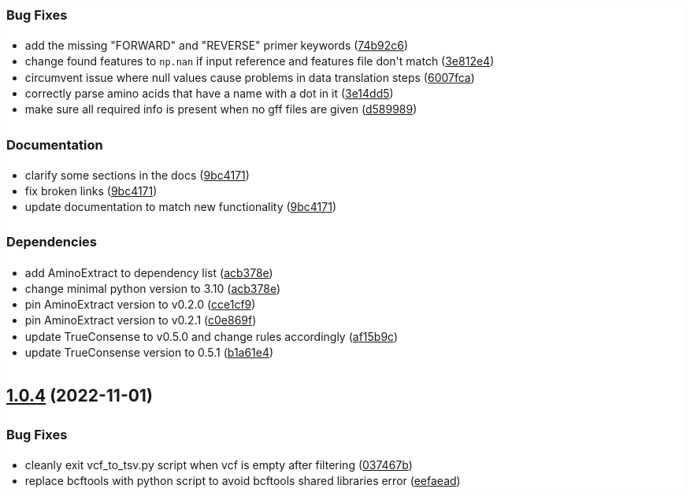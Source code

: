 
### Bug Fixes

* add the missing "FORWARD" and "REVERSE" primer keywords ([74b92c6](https://github.com/RIVM-bioinformatics/ViroConstrictor/commit/74b92c648a357059376ba202d7b7d4f0c83ef485))
* change found features to `np.nan` if input reference and features file don't match ([3e812e4](https://github.com/RIVM-bioinformatics/ViroConstrictor/commit/3e812e41360e00a176456f1b01895f4084933358))
* circumvent issue where null values cause problems in data translation steps ([6007fca](https://github.com/RIVM-bioinformatics/ViroConstrictor/commit/6007fca6f424e8f4499a692d204551b0fc08ca69))
* correctly parse amino acids that have a name with a dot in it ([3e14dd5](https://github.com/RIVM-bioinformatics/ViroConstrictor/commit/3e14dd525a75d5a5efe6d59e0b20df6e07cbd53b))
* make sure all required info is present when no gff files are given ([d589989](https://github.com/RIVM-bioinformatics/ViroConstrictor/commit/d5899894a9a6b8f2d6cf3e1c0356caa4646bc5d2))


### Documentation

* clarify some sections in the docs ([9bc4171](https://github.com/RIVM-bioinformatics/ViroConstrictor/commit/9bc417105773250aa41d6f77ae9517a5545997bd))
* fix broken links ([9bc4171](https://github.com/RIVM-bioinformatics/ViroConstrictor/commit/9bc417105773250aa41d6f77ae9517a5545997bd))
* update documentation to match new functionality ([9bc4171](https://github.com/RIVM-bioinformatics/ViroConstrictor/commit/9bc417105773250aa41d6f77ae9517a5545997bd))


### Dependencies

* add AminoExtract to dependency list ([acb378e](https://github.com/RIVM-bioinformatics/ViroConstrictor/commit/acb378ecb68043d817101d548408636cbfe8adf8))
* change minimal python version to 3.10 ([acb378e](https://github.com/RIVM-bioinformatics/ViroConstrictor/commit/acb378ecb68043d817101d548408636cbfe8adf8))
* pin AminoExtract version to v0.2.0 ([cce1cf9](https://github.com/RIVM-bioinformatics/ViroConstrictor/commit/cce1cf9fdf71c096dc7d5ca1be5f90be8459c158))
* pin AminoExtract version to v0.2.1 ([c0e869f](https://github.com/RIVM-bioinformatics/ViroConstrictor/commit/c0e869f844a1f0c4dfb22cf1ef903a8cf45d10dd))
* update TrueConsense to v0.5.0 and change rules accordingly ([af15b9c](https://github.com/RIVM-bioinformatics/ViroConstrictor/commit/af15b9c477540337cf1222c72eaa692e1956798a))
* update TrueConsense version to 0.5.1 ([b1a61e4](https://github.com/RIVM-bioinformatics/ViroConstrictor/commit/b1a61e452b219d75948bfbd246e1f7baaa0873a1))

## [1.0.4](https://github.com/RIVM-bioinformatics/ViroConstrictor/compare/v1.0.3...v1.0.4) (2022-11-01)


### Bug Fixes

* cleanly exit vcf_to_tsv.py script when vcf is empty after filtering ([037467b](https://github.com/RIVM-bioinformatics/ViroConstrictor/commit/037467b5fa213cffdc45b1f04bd71d83f4a358b9))
* replace bcftools with python script to avoid bcftools shared libraries error ([eefaead](https://github.com/RIVM-bioinformatics/ViroConstrictor/commit/eefaeadb07008d00412aafac36579ae3bd30ffaf))

